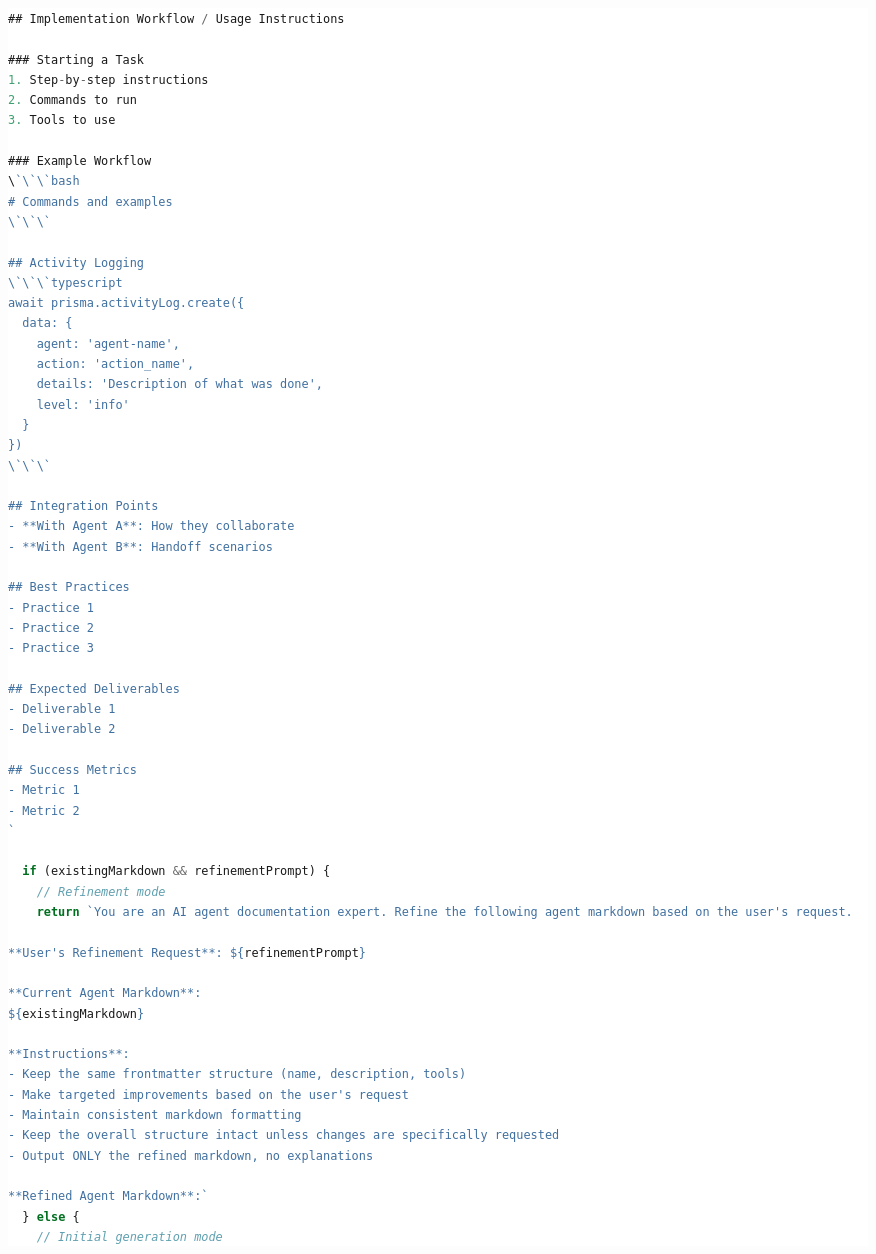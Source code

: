 ```typescript
## Implementation Workflow / Usage Instructions

### Starting a Task
1. Step-by-step instructions
2. Commands to run
3. Tools to use

### Example Workflow
\`\`\`bash
# Commands and examples
\`\`\`

## Activity Logging
\`\`\`typescript
await prisma.activityLog.create({
  data: {
    agent: 'agent-name',
    action: 'action_name',
    details: 'Description of what was done',
    level: 'info'
  }
})
\`\`\`

## Integration Points
- **With Agent A**: How they collaborate
- **With Agent B**: Handoff scenarios

## Best Practices
- Practice 1
- Practice 2
- Practice 3

## Expected Deliverables
- Deliverable 1
- Deliverable 2

## Success Metrics
- Metric 1
- Metric 2
`

  if (existingMarkdown && refinementPrompt) {
    // Refinement mode
    return `You are an AI agent documentation expert. Refine the following agent markdown based on the user's request.

**User's Refinement Request**: ${refinementPrompt}

**Current Agent Markdown**:
${existingMarkdown}

**Instructions**:
- Keep the same frontmatter structure (name, description, tools)
- Make targeted improvements based on the user's request
- Maintain consistent markdown formatting
- Keep the overall structure intact unless changes are specifically requested
- Output ONLY the refined markdown, no explanations

**Refined Agent Markdown**:`
  } else {
    // Initial generation mode
```